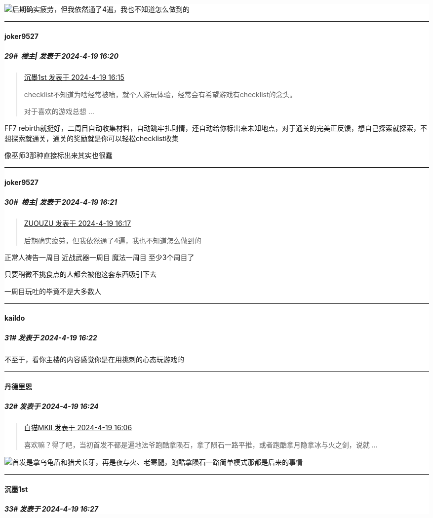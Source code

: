 <img src="https://static.saraba1st.com/image/smiley/face2017/068.png" referrerpolicy="no-referrer">后期确实疲劳，但我依然通了4遍，我也不知道怎么做到的

*****

####  joker9527  
##### 29#         楼主| 发表于 2024-4-19 16:20

<blockquote><a href="httphttps://bbs.saraba1st.com/2b/forum.php?mod=redirect&amp;goto=findpost&amp;pid=64651149&amp;ptid=2180548" target="_blank">沉墨1st 发表于 2024-4-19 16:15</a>

checklist不知道为啥经常被喷，就个人游玩体验，经常会有希望游戏有checklist的念头。

对于喜欢的游戏总想 ...</blockquote>
FF7 rebirth就挺好，二周目自动收集材料，自动跳牢扎剧情，还自动给你标出来未知地点，对于通关的完美正反馈，想自己探索就探索，不想探索就通关，通关的奖励就是你可以轻松checklist收集

像巫师3那种直接标出来其实也很蠢

*****

####  joker9527  
##### 30#         楼主| 发表于 2024-4-19 16:21

<blockquote><a href="httphttps://bbs.saraba1st.com/2b/forum.php?mod=redirect&amp;goto=findpost&amp;pid=64651167&amp;ptid=2180548" target="_blank">ZUOUZU 发表于 2024-4-19 16:17</a>

后期确实疲劳，但我依然通了4遍，我也不知道怎么做到的</blockquote>
正常人祷告一周目 近战武器一周目 魔法一周目 至少3个周目了

只要稍微不挑食点的人都会被他这套东西吸引下去

一周目玩吐的毕竟不是大多数人

*****

####  kaildo  
##### 31#       发表于 2024-4-19 16:22

不至于，看你主楼的内容感觉你是在用挑刺的心态玩游戏的

*****

####  丹德里恩  
##### 32#       发表于 2024-4-19 16:24

<blockquote><a href="httphttps://bbs.saraba1st.com/2b/forum.php?mod=redirect&amp;goto=findpost&amp;pid=64651042&amp;ptid=2180548" target="_blank">白猫MKII 发表于 2024-4-19 16:06</a>

喜欢嘛？得了吧，当初首发不都是遍地法爷跑酷拿陨石，拿了陨石一路平推，或者跑酷拿月隐拿冰与火之剑，说就 ...</blockquote>
<img src="https://static.saraba1st.com/image/smiley/face2017/067.png" referrerpolicy="no-referrer">首发是拿乌龟盾和猎犬长牙，再是夜与火、老寒腿，跑酷拿陨石一路简单模式那都是后来的事情

*****

####  沉墨1st  
##### 33#       发表于 2024-4-19 16:27
